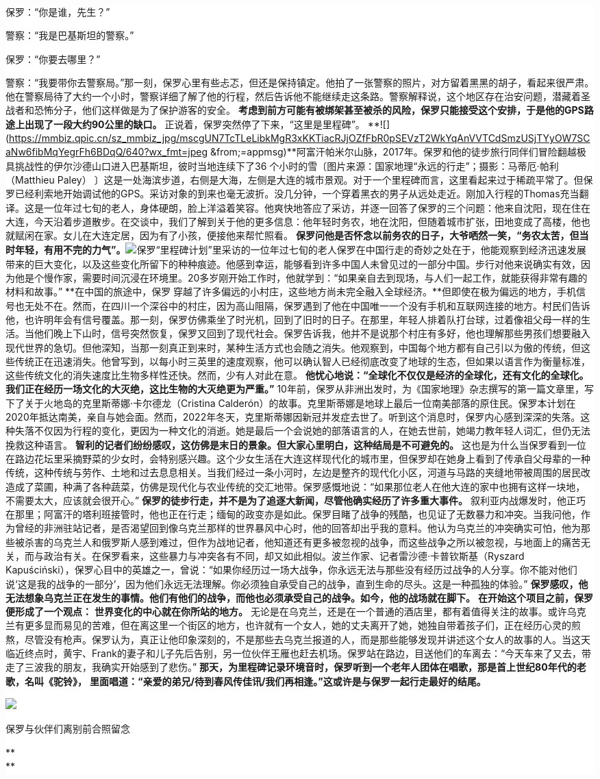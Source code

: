 保罗：“你是谁，先生？”

警察：“我是巴基斯坦的警察。”

保罗：“你要去哪里？”

警察：“我要带你去警察局。”那一刻，保罗心里有些忐忑，但还是保持镇定。他拍了一张警察的照片，对方留着黑黑的胡子，看起来很严肃。他在警察局待了大约一个小时，警察详细了解了他的行程，然后告诉他不能继续走这条路。警察解释说，这个地区存在治安问题，潜藏着圣战者和恐怖分子，他们这样做是为了保护游客的安全。
**考虑到前方可能有被绑架甚至被杀的风险，保罗只能接受这个安排，于是他的GPS路途上出现了一段大约90公里的缺口。**
正说着，保罗突然停了下来，“这里是里程碑”。
**![](https://mmbiz.qpic.cn/sz_mmbiz_jpg/mscgUN7TcTLeLibkMgR3xKKTiacRJjOZfFbR0pSEVzT2WkYqAnVVTCdSmzUSjTYyOW7SCaNw6fibMqYegrFh6BDqQ/640?wx_fmt=jpeg
&from;=appmsg)**阿富汗帕米尔山脉，2017年。保罗和他的徒步旅行同伴们冒险翻越极具挑战性的伊尔沙德山口进入巴基斯坦，彼时当地连续下了36
个小时的雪〔图片来源：国家地理“永远的行走”；摄影：马蒂厄·帕利（Matthieu Paley）
〕这是一处海滨步道，右侧是大海，左侧是大连的城市景观。对于一个里程碑而言，这里看起来过于稀疏平常了。但保罗已经利索地开始调试他的GPS。采访对象的到来也毫无波折。没几分钟，一个穿着黑衣的男子从远处走近。刚加入行程的Thomas充当翻译。这是一位年过七旬的老人，身体硬朗，脸上洋溢着笑容。他爽快地答应了采访，并逐一回答了保罗的三个问题：他来自沈阳，现在住在大连，今天沿着步道散步。在交谈中，我们了解到关于他的更多信息：他年轻时务农，地在沈阳，但随着城市扩张，田地变成了高楼，他也就赋闲在家。女儿在大连定居，因为有了小孩，便接他来帮忙照看。
**保罗问他是否怀念以前务农的日子，大爷哂然一笑，“务农太苦，但当时年轻，有用不完的力气”。**![](https://mmbiz.qpic.cn/mmbiz_jpg/c2Sib3Mp7pONDnA26kWPV24XGdzKQ19Hd5CllH6SyCwMYooFK6lhwUBMNFI75CTXxBDrtKkwtuofFuAyRVX49Yw/640?wx_fmt=jpeg)保罗“里程碑计划”里采访的一位年过七旬的老人保罗在中国行走的奇妙之处在于，他能观察到经济迅速发展带来的巨大变化，以及这些变化所留下的种种痕迹。他感到幸运，能够看到许多中国人未曾见过的一部分中国。步行对他来说确实有效，因为他是个慢作家，需要时间沉浸在环境里。20多岁刚开始工作时，他就学到：“如果亲自去到现场，与人们一起工作，就能获得非常有趣的材料和故事。”
**在中国的旅途中，保罗
穿越了许多偏远的小村庄，这些地方尚未完全融入全球经济。**但即使在极为偏远的地方，手机信号也无处不在。然而，在四川一个深谷中的村庄，因为高山阻隔，保罗遇到了他在中国唯一一个没有手机和互联网连接的地方。村民们告诉他，也许明年会有信号覆盖。那一刻，保罗仿佛乘坐了时光机，回到了旧时的日子。在那里，年轻人排着队打台球，过着像祖父母一样的生活。当他们晚上下山时，信号突然恢复，保罗又回到了现代社会。保罗告诉我，他并不是说那个村庄有多好，他也理解那些男孩们想要融入现代世界的急切。但他深知，当那一刻真正到来时，某种生活方式也会随之消失。他观察到，中国每个地方都有自己引以为傲的传统，但这些传统正在迅速消失。他曾写到，以每小时三英里的速度观察，他可以确认智人已经彻底改变了地球的生态，但如果以语言作为衡量标准，这些传统文化的消失速度比生物多样性还快。然而，少有人对此在意。
**他忧心地说：“全球化不仅仅是经济的全球化，还有文化的全球化。我们正在经历一场文化的大灭绝，这比生物的大灭绝更为严重。”**
10年前，保罗从非洲出发时，为《国家地理》杂志撰写的第一篇文章里，写下了关于火地岛的克里斯蒂娜·卡尔德龙（Cristina
Calderón）的故事。克里斯蒂娜是地球上最后一位南美部落的原住民。保罗本计划在2020年抵达南美，亲自与她会面。然而，2022年冬天，克里斯蒂娜因新冠并发症去世了。听到这个消息时，保罗内心感到深深的失落。这种失落不仅因为行程的变化，更因为一种文化的消逝。她是最后一个会说她的部落语言的人，在她去世前，她竭力教年轻人词汇，但仍无法挽救这种语言。
**智利的记者们纷纷感叹，这仿佛是末日的景象。但大家心里明白，这种结局是不可避免的。**
这也是为什么当保罗看到一位在路边花坛里采摘野菜的少女时，会特别感兴趣。这个少女生活在大连这样现代化的城市里，但保罗却在她身上看到了传承自父母辈的一种传统，这种传统与劳作、土地和过去息息相关。当我们经过一条小河时，左边是整齐的现代化小区，河道与马路的夹缝地带被周围的居民改造成了菜圃，种满了各种蔬菜，仿佛是现代化与农业传统的交汇地带。保罗感慨地说：“如果那位老人在他大连的家中也拥有这样一块地，不需要太大，应该就会很开心。”
**保罗的徒步行走，并不是为了追逐大新闻，尽管他确实经历了许多重大事件。**
叙利亚内战爆发时，他正巧在那里；阿富汗的塔利班接管时，他也正在行走；缅甸的政变亦是如此。保罗目睹了战争的残酷，也见证了无数暴力和冲突。当我问他，作为曾经的非洲驻站记者，是否渴望回到像乌克兰那样的世界暴风中心时，他的回答却出乎我的意料。他认为乌克兰的冲突确实可怕，他为那些被杀害的乌克兰人和俄罗斯人感到难过，但作为战地记者，他知道还有更多被忽视的战争，而这些战争之所以被忽视，与地面上的痛苦无关，而与政治有关。在保罗看来，这些暴力与冲突各有不同，却又如此相似。波兰作家、记者雷沙德·卡普钦斯基（Ryszard
Kapuściński），保罗心目中的英雄之一，曾说：“如果你经历过一场大战争，你永远无法与那些没有经历过战争的人分享。你不能对他们说‘这是我的战争的一部分’，因为他们永远无法理解。你必须独自承受自己的战争，直到生命的尽头。这是一种孤独的体验。”
**保罗感叹，他无法想象乌克兰正在发生的事情。他们有他们的战争，而他也必须承受自己的战争。如今，他的战场就在脚下。**
**在开始这个项目之前，保罗便形成了一个观点：** **世界变化的中心就在你所站的地方。**
无论是在乌克兰，还是在一个普通的酒店里，都有着值得关注的故事。或许乌克兰有更多显而易见的苦难，但在离这里一个街区的地方，也许就有一个女人，她的丈夫离开了她，她独自带着孩子们，正在经历心灵的煎熬，尽管没有枪声。保罗认为，真正让他印象深刻的，不是那些去乌克兰报道的人，而是那些能够发现并讲述这个女人的故事的人。当这天临近终点时，黄宇、Frank的妻子和儿子先后告别，另一位伙伴王雁也赶去机场。保罗站在路边，目送他们的车离去：“今天车来了又去，带走了三波我的朋友，我确实开始感到了悲伤。”
**那天，为里程碑记录环境音时，保罗听到一个老年人团体在唱歌，那是首上世纪80年代的老歌，名叫《驼铃》，**
**里面唱道：“亲爱的弟兄/待到春风传佳讯/我们再相逢。”这或许是与保罗一起行走最好的结尾。**

**![](https://mmbiz.qpic.cn/mmbiz_jpg/c2Sib3Mp7pONDnA26kWPV24XGdzKQ19HdVtULqIK3cibM0jhibjj6Q8a99k8H0yF8qMGhmAMKItgzX6qmzpcnibmxw/640?wx_fmt=jpeg)**

保罗与伙伴们离别前合照留念

 **  
**
